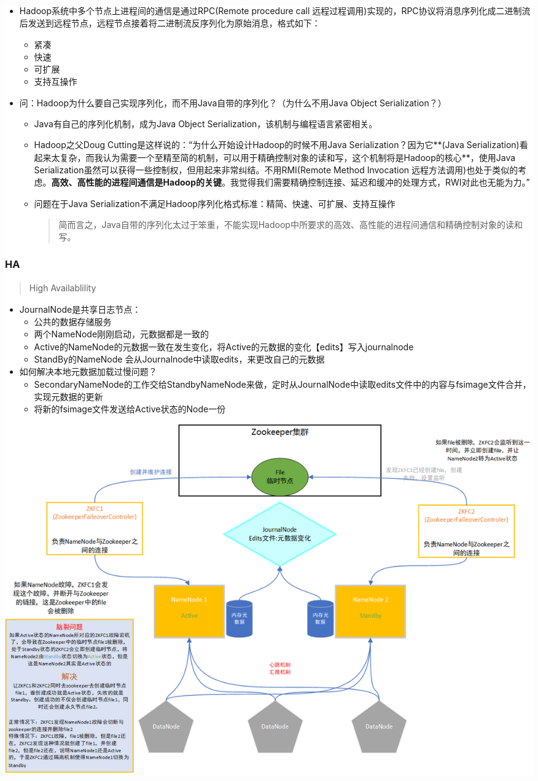 - Hadoop系统中多个节点上进程间的通信是通过RPC(Remote procedure call 远程过程调用)实现的，RPC协议将消息序列化成二进制流后发送到远程节点，远程节点接着将二进制流反序列化为原始消息，格式如下：

  - 紧凑
  - 快速
  - 可扩展
  - 支持互操作

- 问：Hadoop为什么要自己实现序列化，而不用Java自带的序列化？（为什么不用Java Object Serialization？）

  - Java有自己的序列化机制，成为Java Object Serialization，该机制与编程语言紧密相关。

  - Hadoop之父Doug Cutting是这样说的：“为什么开始设计Hadoop的时候不用Java Serialization？因为它**(Java Serialization)看起来太复杂，而我认为需要一个至精至简的机制，可以用于精确控制对象的读和写，这个机制将是Hadoop的核心**，使用Java Serialization虽然可以获得一些控制权，但用起来非常纠结。不用RMI(Remote Method Invocation 远程方法调用)也处于类似的考虑。**高效、高性能的进程间通信是Hadoop的关键**。我觉得我们需要精确控制连接、延迟和缓冲的处理方式，RWI对此也无能为力。”

  - 问题在于Java Serialization不满足Hadoop序列化格式标准：精简、快速、可扩展、支持互操作

    > 简而言之，Java自带的序列化太过于笨重，不能实现Hadoop中所要求的高效、高性能的进程间通信和精确控制对象的读和写。

### HA

> High Availablility

- JournalNode是共享日志节点：
  - 公共的数据存储服务
  - 两个NameNode刚刚启动，元数据都是一致的
  - Active的NameNode的元数据一致在发生变化，将Active的元数据的变化【edits】写入journalnode
  - StandBy的NameNode 会从Journalnode中读取edits，来更改自己的元数据
- 如何解决本地元数据加载过慢问题？
  - SecondaryNameNode的工作交给StandbyNameNode来做，定时从JournalNode中读取edits文件中的内容与fsimage文件合并，实现元数据的更新
  - 将新的fsimage文件发送给Active状态的Node一份







![HA原理](./HA原理.png)

